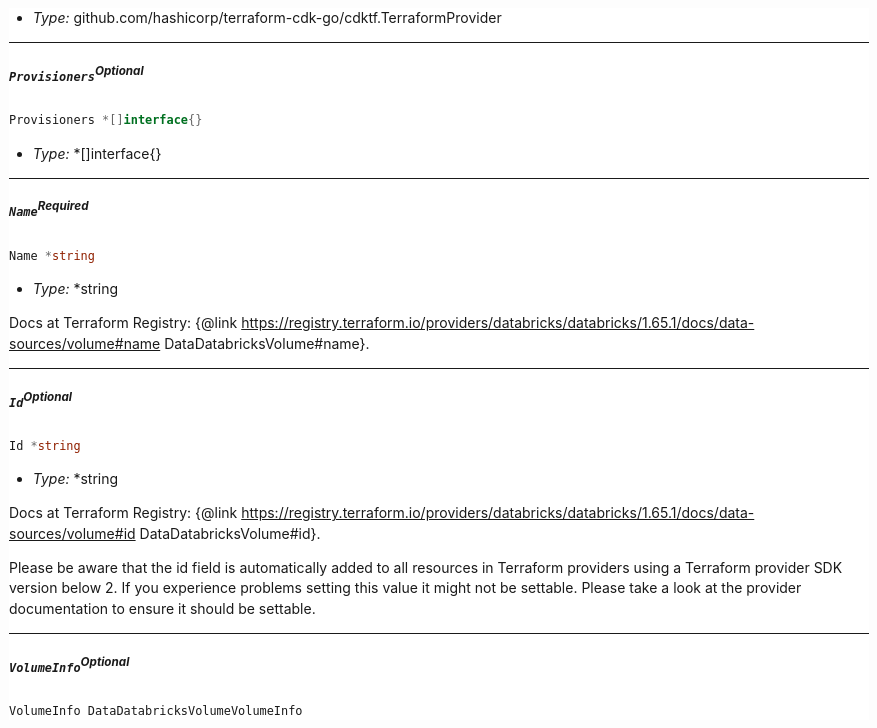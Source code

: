 - *Type:* github.com/hashicorp/terraform-cdk-go/cdktf.TerraformProvider

---

##### `Provisioners`<sup>Optional</sup> <a name="Provisioners" id="@cdktf/provider-databricks.dataDatabricksVolume.DataDatabricksVolumeConfig.property.provisioners"></a>

```go
Provisioners *[]interface{}
```

- *Type:* *[]interface{}

---

##### `Name`<sup>Required</sup> <a name="Name" id="@cdktf/provider-databricks.dataDatabricksVolume.DataDatabricksVolumeConfig.property.name"></a>

```go
Name *string
```

- *Type:* *string

Docs at Terraform Registry: {@link https://registry.terraform.io/providers/databricks/databricks/1.65.1/docs/data-sources/volume#name DataDatabricksVolume#name}.

---

##### `Id`<sup>Optional</sup> <a name="Id" id="@cdktf/provider-databricks.dataDatabricksVolume.DataDatabricksVolumeConfig.property.id"></a>

```go
Id *string
```

- *Type:* *string

Docs at Terraform Registry: {@link https://registry.terraform.io/providers/databricks/databricks/1.65.1/docs/data-sources/volume#id DataDatabricksVolume#id}.

Please be aware that the id field is automatically added to all resources in Terraform providers using a Terraform provider SDK version below 2.
If you experience problems setting this value it might not be settable. Please take a look at the provider documentation to ensure it should be settable.

---

##### `VolumeInfo`<sup>Optional</sup> <a name="VolumeInfo" id="@cdktf/provider-databricks.dataDatabricksVolume.DataDatabricksVolumeConfig.property.volumeInfo"></a>

```go
VolumeInfo DataDatabricksVolumeVolumeInfo
```
